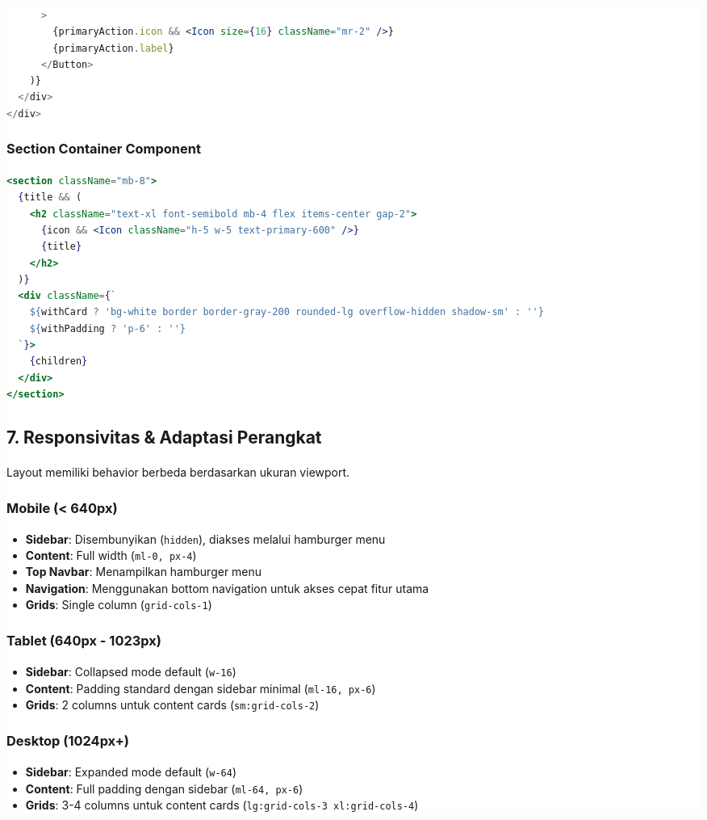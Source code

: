 ```jsx
      >
        {primaryAction.icon && <Icon size={16} className="mr-2" />}
        {primaryAction.label}
      </Button>
    )}
  </div>
</div>
```

### Section Container Component

```jsx
<section className="mb-8">
  {title && (
    <h2 className="text-xl font-semibold mb-4 flex items-center gap-2">
      {icon && <Icon className="h-5 w-5 text-primary-600" />}
      {title}
    </h2>
  )}
  <div className={`
    ${withCard ? 'bg-white border border-gray-200 rounded-lg overflow-hidden shadow-sm' : ''}
    ${withPadding ? 'p-6' : ''}
  `}>
    {children}
  </div>
</section>
```

## 7. Responsivitas & Adaptasi Perangkat

Layout memiliki behavior berbeda berdasarkan ukuran viewport.

### Mobile (< 640px)

- **Sidebar**: Disembunyikan (`hidden`), diakses melalui hamburger menu
- **Content**: Full width (`ml-0, px-4`)
- **Top Navbar**: Menampilkan hamburger menu
- **Navigation**: Menggunakan bottom navigation untuk akses cepat fitur utama
- **Grids**: Single column (`grid-cols-1`)

### Tablet (640px - 1023px)

- **Sidebar**: Collapsed mode default (`w-16`)
- **Content**: Padding standard dengan sidebar minimal (`ml-16, px-6`)
- **Grids**: 2 columns untuk content cards (`sm:grid-cols-2`)

### Desktop (1024px+)

- **Sidebar**: Expanded mode default (`w-64`)
- **Content**: Full padding dengan sidebar (`ml-64, px-6`)
- **Grids**: 3-4 columns untuk content cards (`lg:grid-cols-3 xl:grid-cols-4`)
